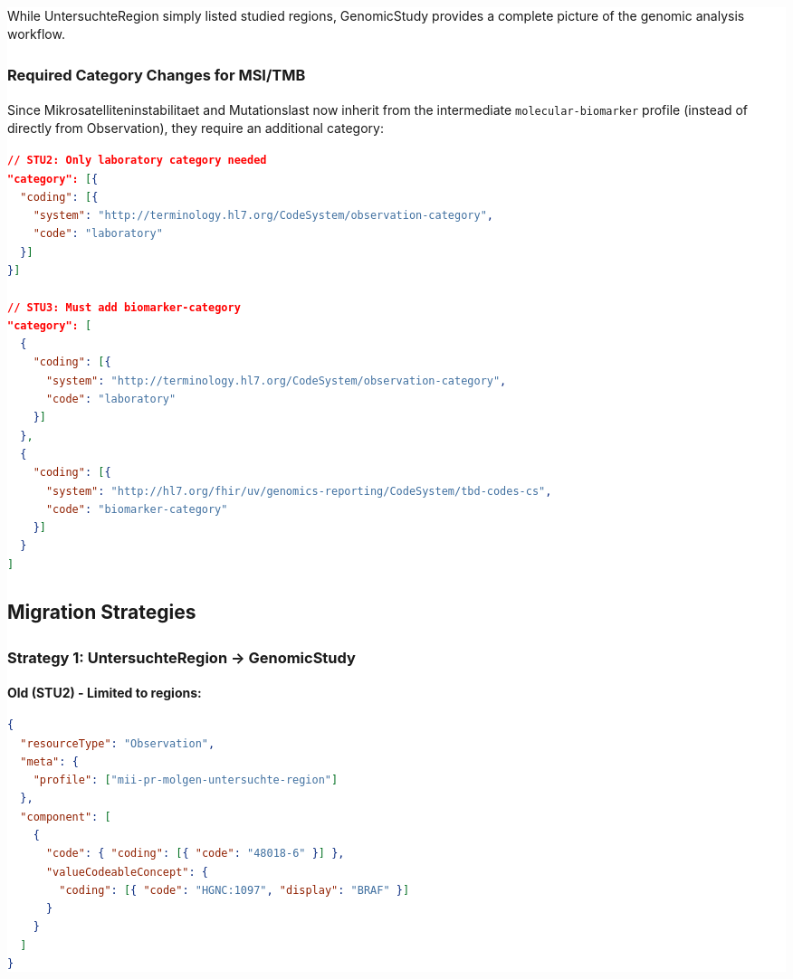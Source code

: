 While UntersuchteRegion simply listed studied regions, GenomicStudy provides a complete picture of the genomic analysis workflow.

### Required Category Changes for MSI/TMB
Since Mikrosatelliteninstabilitaet and Mutationslast now inherit from the intermediate `molecular-biomarker` profile (instead of directly from Observation), they require an additional category:

```json
// STU2: Only laboratory category needed
"category": [{
  "coding": [{
    "system": "http://terminology.hl7.org/CodeSystem/observation-category",
    "code": "laboratory"
  }]
}]

// STU3: Must add biomarker-category
"category": [
  {
    "coding": [{
      "system": "http://terminology.hl7.org/CodeSystem/observation-category",
      "code": "laboratory"
    }]
  },
  {
    "coding": [{
      "system": "http://hl7.org/fhir/uv/genomics-reporting/CodeSystem/tbd-codes-cs",
      "code": "biomarker-category"
    }]
  }
]
```

## Migration Strategies

### Strategy 1: UntersuchteRegion → GenomicStudy

**Old (STU2) - Limited to regions:**
```json
{
  "resourceType": "Observation",
  "meta": {
    "profile": ["mii-pr-molgen-untersuchte-region"]
  },
  "component": [
    {
      "code": { "coding": [{ "code": "48018-6" }] },
      "valueCodeableConcept": { 
        "coding": [{ "code": "HGNC:1097", "display": "BRAF" }] 
      }
    }
  ]
}
```
